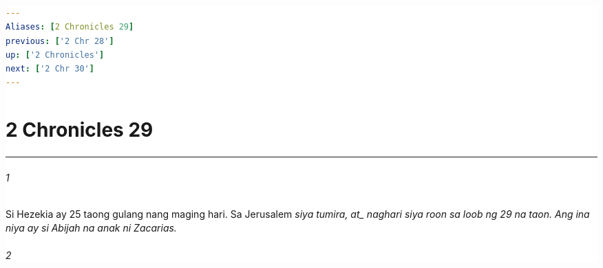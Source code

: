 ```yaml
---
Aliases: [2 Chronicles 29]
previous: ['2 Chr 28']
up: ['2 Chronicles']
next: ['2 Chr 30']
---
```

# 2 Chronicles 29

***






















###### 1 










Si Hezekia ay 25 taong gulang nang maging hari. Sa Jerusalem <i class="trans-change">siya tumira, at_ naghari siya roon sa loob ng 29 na taon. Ang ina niya ay si Abijah na anak ni Zacarias. 





















###### 2 








